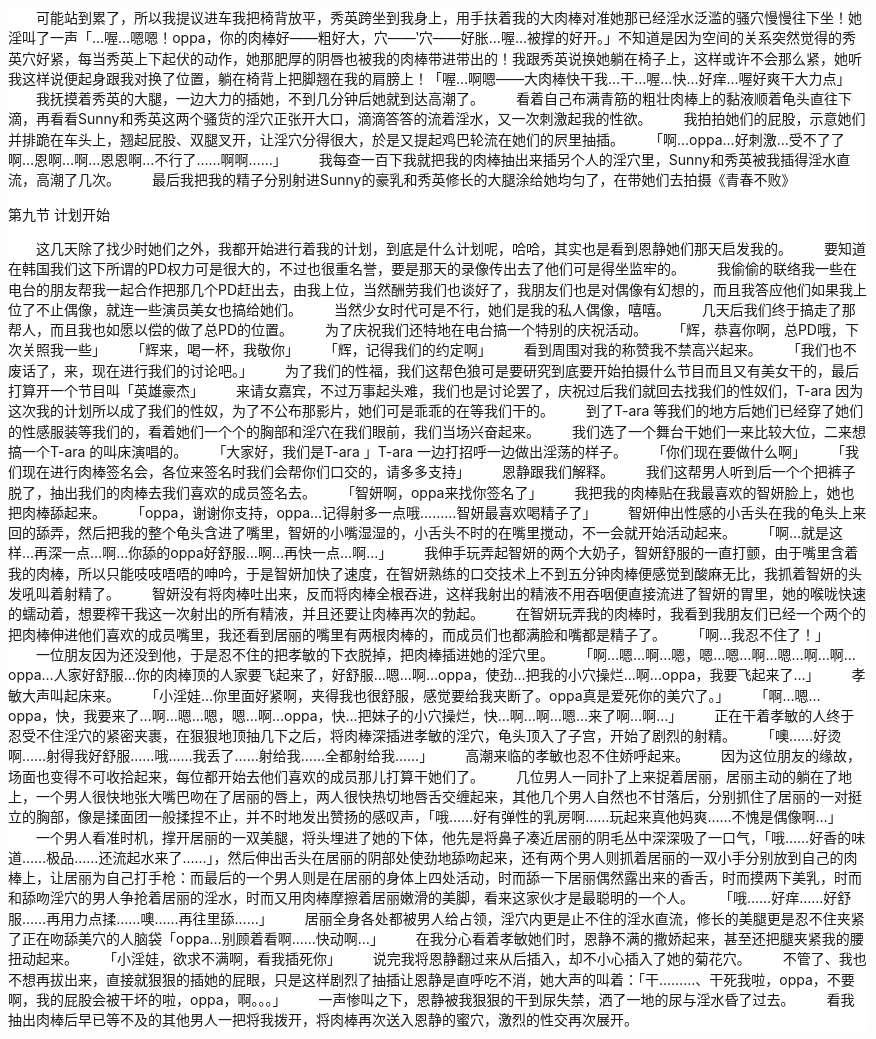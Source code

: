 　　可能站到累了，所以我提议进车我把椅背放平，秀英跨坐到我身上，用手扶着我的大肉棒对准她那已经淫水泛滥的骚穴慢慢往下坐！她淫叫了一声「…喔…嗯嗯！oppa，你的肉棒好——粗好大，穴——‵穴——好胀…喔…被撑的好开。」不知道是因为空间的关系突然觉得的秀英穴好紧，每当秀英上下起伏的动作，她那肥厚的阴唇也被我的肉棒带进带出的！我跟秀英说换她躺在椅子上，这样或许不会那么紧，她听我这样说便起身跟我对换了位置，躺在椅背上把脚翘在我的肩膀上！「喔…啊嗯——大肉棒快干我…干…喔…快…好痒…喔好爽干大力点」
　　我抚摸着秀英的大腿，一边大力的插她，不到几分钟后她就到达高潮了。
　　看着自己布满青筋的粗壮肉棒上的黏液顺着龟头直往下滴，再看看Sunny和秀英这两个骚货的淫穴正张开大口，滴滴答答的流着淫水，又一次刺激起我的性欲。
　　我拍拍她们的屁股，示意她们并排跪在车头上，翘起屁股、双腿叉开，让淫穴分得很大，於是又提起鸡巴轮流在她们的屄里抽插。
　　「啊…oppa…好刺激…受不了了啊…恩啊…啊…恩恩啊…不行了……啊啊……」
　　我每查一百下我就把我的肉棒抽出来插另个人的淫穴里，Sunny和秀英被我插得淫水直流，高潮了几次。
　　最后我把我的精子分别射进Sunny的豪乳和秀英修长的大腿涂给她均匀了，在带她们去拍摄《青春不败》

第九节 计划开始

　　这几天除了找少时她们之外，我都开始进行着我的计划，到底是什么计划呢，哈哈，其实也是看到恩静她们那天启发我的。
　　要知道在韩国我们这下所谓的PD权力可是很大的，不过也很重名誉，要是那天的录像传出去了他们可是得坐监牢的。
　　我偷偷的联络我一些在电台的朋友帮我一起合作把那几个PD赶出去，由我上位，当然酬劳我们也谈好了，我朋友们也是对偶像有幻想的，而且我答应他们如果我上位了不止偶像，就连一些演员美女也搞给她们。
　　当然少女时代可是不行，她们是我的私人偶像，嘻嘻。
　　几天后我们终于搞走了那帮人，而且我也如愿以偿的做了总PD的位置。
　　为了庆祝我们还特地在电台搞一个特别的庆祝活动。
　　「辉，恭喜你啊，总PD哦，下次关照我一些」
　　「辉来，喝一杯，我敬你」
　　「辉，记得我们的约定啊」
　　看到周围对我的称赞我不禁高兴起来。
　　「我们也不废话了，来，现在进行我们的讨论吧。」
　　为了我们的性福，我们这帮色狼可是要研究到底要开始拍摄什么节目而且又有美女干的，最后打算开一个节目叫「英雄豪杰」
　　来请女嘉宾，不过万事起头难，我们也是讨论罢了，庆祝过后我们就回去找我们的性奴们，T-ara 因为这次我的计划所以成了我们的性奴，为了不公布那影片，她们可是乖乖的在等我们干的。
　　到了T-ara 等我们的地方后她们已经穿了她们的性感服装等我们的，看着她们一个个的胸部和淫穴在我们眼前，我们当场兴奋起来。
　　我们选了一个舞台干她们一来比较大位，二来想搞一个T-ara 的叫床演唱的。
　　「大家好，我们是T-ara 」T-ara 一边打招呼一边做出淫荡的样子。
　　「你们现在要做什么啊」
　　「我们现在进行肉棒签名会，各位来签名时我们会帮你们口交的，请多多支持」
　　恩静跟我们解释。
　　我们这帮男人听到后一个个把裤子脱了，抽出我们的肉棒去我们喜欢的成员签名去。
　　「智妍啊，oppa来找你签名了」
　　我把我的肉棒贴在我最喜欢的智妍脸上，她也把肉棒舔起来。
　　「oppa，谢谢你支持，oppa…记得射多一点哦………智妍最喜欢喝精子了」
　　智妍伸出性感的小舌头在我的龟头上来回的舔弄，然后把我的整个龟头含进了嘴里，智妍的小嘴湿湿的，小舌头不时的在嘴里搅动，不一会就开始活动起来。
　　「啊…就是这样…再深一点…啊…你舔的oppa好舒服…啊…再快一点…啊…」
　　我伸手玩弄起智妍的两个大奶子，智妍舒服的一直打颤，由于嘴里含着我的肉棒，所以只能吱吱唔唔的呻吟，于是智妍加快了速度，在智妍熟练的口交技术上不到五分钟肉棒便感觉到酸麻无比，我抓着智妍的头发吼叫着射精了。
　　智妍没有将肉棒吐出来，反而将肉棒全根吞进，这样我射出的精液不用吞咽便直接流进了智妍的胃里，她的喉咙快速的蠕动着，想要榨干我这一次射出的所有精液，并且还要让肉棒再次的勃起。
　　在智妍玩弄我的肉棒时，我看到我朋友们已经一个两个的把肉棒伸进他们喜欢的成员嘴里，我还看到居丽的嘴里有两根肉棒的，而成员们也都满脸和嘴都是精子了。
　　「啊…我忍不住了！」
　　一位朋友因为还没到他，于是忍不住的把孝敏的下衣脱掉，把肉棒插进她的淫穴里。
　　「啊…嗯…啊…嗯，嗯…嗯…啊…嗯…啊…啊…oppa…人家好舒服…你的肉棒顶的人家要飞起来了，好舒服…嗯…啊…oppa，使劲…把我的小穴操烂…啊…oppa，我要飞起来了…」
　　孝敏大声叫起床来。
　　「小淫娃…你里面好紧啊，夹得我也很舒服，感觉要给我夹断了。oppa真是爱死你的美穴了。」
　　「啊…嗯…oppa，快，我要来了…啊…嗯…嗯，嗯…啊…oppa，快…把妹子的小穴操烂，快…啊…啊…嗯…来了啊…啊…」
　　正在干着孝敏的人终于忍受不住淫穴的紧密夹裹，在狠狠地顶抽几下之后，将肉棒深插进孝敏的淫穴，龟头顶入了子宫，开始了剧烈的射精。
　　「噢……好烫啊……射得我好舒服……哦……我丢了……射给我……全都射给我……」
　　高潮来临的孝敏也忍不住娇呼起来。
　　因为这位朋友的缘故，场面也变得不可收拾起来，每位都开始去他们喜欢的成员那儿打算干她们了。
　　几位男人一同扑了上来捉着居丽，居丽主动的躺在了地上，一个男人很快地张大嘴巴吻在了居丽的唇上，两人很快热切地唇舌交缠起来，其他几个男人自然也不甘落后，分别抓住了居丽的一对挺立的胸部，像是揉面团一般揉捏不止，并不时地发出赞扬的感叹声，「哦……好有弹性的乳房啊……玩起来真他妈爽……不愧是偶像啊…」
　　一个男人看准时机，撑开居丽的一双美腿，将头埋进了她的下体，他先是将鼻子凑近居丽的阴毛丛中深深吸了一口气，「哦……好香的味道……极品……还流起水来了……」，然后伸出舌头在居丽的阴部处使劲地舔吻起来，还有两个男人则抓着居丽的一双小手分别放到自己的肉棒上，让居丽为自己打手枪：而最后的一个男人则是在居丽的身体上四处活动，时而舔一下居丽偶然露出来的香舌，时而摸两下美乳，时而和舔吻淫穴的男人争抢着居丽的淫水，时而又用肉棒摩擦着居丽嫩滑的美脚，看来这家伙才是最聪明的一个人。
　　「哦……好痒……好舒服……再用力点揉……噢……再往里舔……」
　　居丽全身各处都被男人给占领，淫穴内更是止不住的淫水直流，修长的美腿更是忍不住夹紧了正在吻舔美穴的人脑袋「oppa…别顾着看啊……快动啊…」
　　在我分心看着孝敏她们时，恩静不满的撒娇起来，甚至还把腿夹紧我的腰扭动起来。
　　「小淫娃，欲求不满啊，看我插死你」
　　说完我将恩静翻过来从后插入，却不小心插入了她的菊花穴。
　　不管了、我也不想再拔出来，直接就狠狠的插她的屁眼，只是这样剧烈了抽插让恩静是直呼吃不消，她大声的叫着：「干………、干死我啦，oppa，不要啊，我的屁股会被干坏的啦，oppa，啊。。。」
　　一声惨叫之下，恩静被我狠狠的干到尿失禁，洒了一地的尿与淫水昏了过去。
　　看我抽出肉棒后早已等不及的其他男人一把将我拨开，将肉棒再次送入恩静的蜜穴，激烈的性交再次展开。